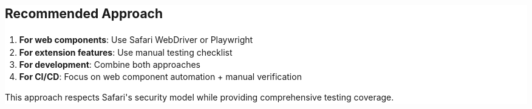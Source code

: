 ## Recommended Approach

1. **For web components**: Use Safari WebDriver or Playwright
2. **For extension features**: Use manual testing checklist
3. **For development**: Combine both approaches
4. **For CI/CD**: Focus on web component automation + manual verification

This approach respects Safari's security model while providing comprehensive testing coverage.